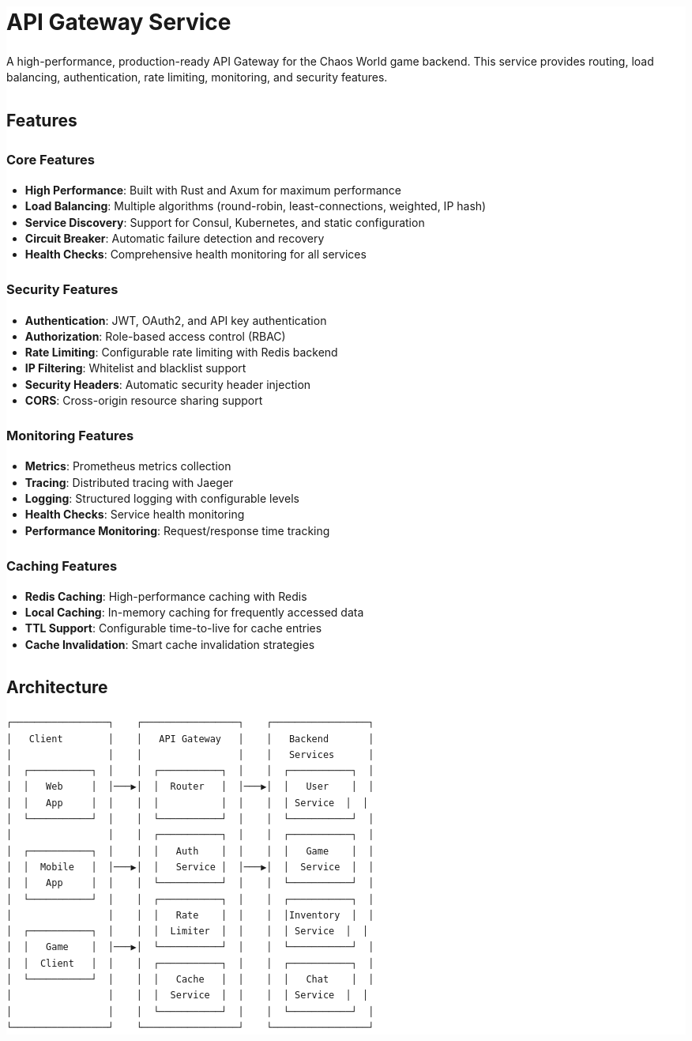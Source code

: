 # API Gateway Service

A high-performance, production-ready API Gateway for the Chaos World game backend. This service provides routing, load balancing, authentication, rate limiting, monitoring, and security features.

## Features

### Core Features
- **High Performance**: Built with Rust and Axum for maximum performance
- **Load Balancing**: Multiple algorithms (round-robin, least-connections, weighted, IP hash)
- **Service Discovery**: Support for Consul, Kubernetes, and static configuration
- **Circuit Breaker**: Automatic failure detection and recovery
- **Health Checks**: Comprehensive health monitoring for all services

### Security Features
- **Authentication**: JWT, OAuth2, and API key authentication
- **Authorization**: Role-based access control (RBAC)
- **Rate Limiting**: Configurable rate limiting with Redis backend
- **IP Filtering**: Whitelist and blacklist support
- **Security Headers**: Automatic security header injection
- **CORS**: Cross-origin resource sharing support

### Monitoring Features
- **Metrics**: Prometheus metrics collection
- **Tracing**: Distributed tracing with Jaeger
- **Logging**: Structured logging with configurable levels
- **Health Checks**: Service health monitoring
- **Performance Monitoring**: Request/response time tracking

### Caching Features
- **Redis Caching**: High-performance caching with Redis
- **Local Caching**: In-memory caching for frequently accessed data
- **TTL Support**: Configurable time-to-live for cache entries
- **Cache Invalidation**: Smart cache invalidation strategies

## Architecture

```
┌─────────────────┐    ┌─────────────────┐    ┌─────────────────┐
│   Client        │    │   API Gateway   │    │   Backend       │
│                 │    │                 │    │   Services      │
│  ┌───────────┐  │    │  ┌───────────┐  │    │  ┌───────────┐  │
│  │   Web     │  │───▶│  │  Router   │  │───▶│  │   User    │  │
│  │   App     │  │    │  │           │  │    │  │ Service  │  │
│  └───────────┘  │    │  └───────────┘  │    │  └───────────┘  │
│                 │    │  ┌───────────┐  │    │  ┌───────────┐  │
│  ┌───────────┐  │    │  │   Auth    │  │    │  │   Game    │  │
│  │  Mobile   │  │───▶│  │   Service │  │───▶│  │  Service  │  │
│  │   App     │  │    │  └───────────┘  │    │  └───────────┘  │
│  └───────────┘  │    │  ┌───────────┐  │    │  ┌───────────┐  │
│                 │    │  │   Rate    │  │    │  │Inventory  │  │
│  ┌───────────┐  │    │  │  Limiter  │  │    │  │ Service  │  │
│  │   Game    │  │───▶│  └───────────┘  │    │  └───────────┘  │
│  │  Client   │  │    │  ┌───────────┐  │    │  ┌───────────┐  │
│  └───────────┘  │    │  │   Cache   │  │    │  │   Chat    │  │
│                 │    │  │  Service  │  │    │  │ Service  │  │
│                 │    │  └───────────┘  │    │  └───────────┘  │
└─────────────────┘    └─────────────────┘    └─────────────────┘
```
